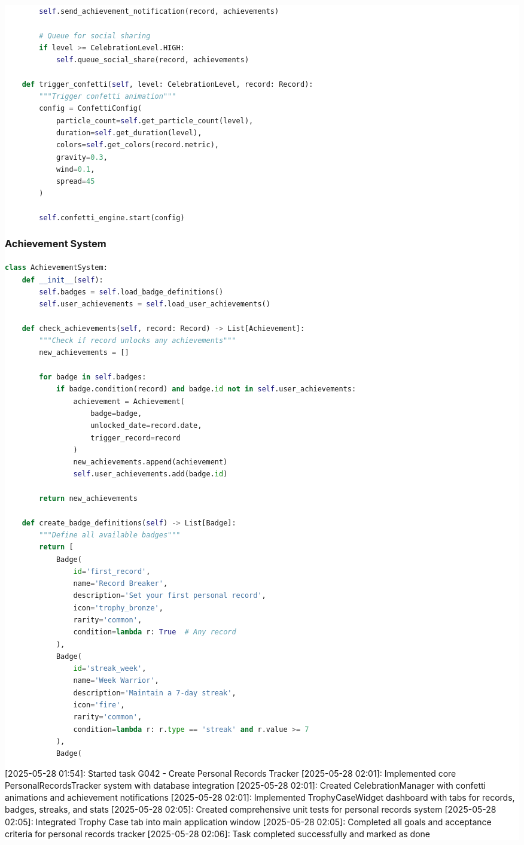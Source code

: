 ```python
        self.send_achievement_notification(record, achievements)
        
        # Queue for social sharing
        if level >= CelebrationLevel.HIGH:
            self.queue_social_share(record, achievements)
            
    def trigger_confetti(self, level: CelebrationLevel, record: Record):
        """Trigger confetti animation"""
        config = ConfettiConfig(
            particle_count=self.get_particle_count(level),
            duration=self.get_duration(level),
            colors=self.get_colors(record.metric),
            gravity=0.3,
            wind=0.1,
            spread=45
        )
        
        self.confetti_engine.start(config)
```

### Achievement System
```python
class AchievementSystem:
    def __init__(self):
        self.badges = self.load_badge_definitions()
        self.user_achievements = self.load_user_achievements()
        
    def check_achievements(self, record: Record) -> List[Achievement]:
        """Check if record unlocks any achievements"""
        new_achievements = []
        
        for badge in self.badges:
            if badge.condition(record) and badge.id not in self.user_achievements:
                achievement = Achievement(
                    badge=badge,
                    unlocked_date=record.date,
                    trigger_record=record
                )
                new_achievements.append(achievement)
                self.user_achievements.add(badge.id)
                
        return new_achievements
        
    def create_badge_definitions(self) -> List[Badge]:
        """Define all available badges"""
        return [
            Badge(
                id='first_record',
                name='Record Breaker',
                description='Set your first personal record',
                icon='trophy_bronze',
                rarity='common',
                condition=lambda r: True  # Any record
            ),
            Badge(
                id='streak_week',
                name='Week Warrior',
                description='Maintain a 7-day streak',
                icon='fire',
                rarity='common',
                condition=lambda r: r.type == 'streak' and r.value >= 7
            ),
            Badge(
```

[2025-05-28 01:54]: Started task G042 - Create Personal Records Tracker
[2025-05-28 02:01]: Implemented core PersonalRecordsTracker system with database integration
[2025-05-28 02:01]: Created CelebrationManager with confetti animations and achievement notifications
[2025-05-28 02:01]: Implemented TrophyCaseWidget dashboard with tabs for records, badges, streaks, and stats
[2025-05-28 02:05]: Created comprehensive unit tests for personal records system
[2025-05-28 02:05]: Integrated Trophy Case tab into main application window
[2025-05-28 02:05]: Completed all goals and acceptance criteria for personal records tracker
[2025-05-28 02:06]: Task completed successfully and marked as done